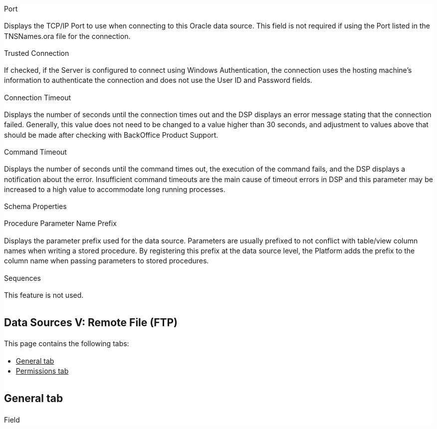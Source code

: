 Port

Displays the TCP/IP Port to use when connecting to this Oracle data
source. This field is not required if using the Port listed in the
TNSNames.ora file for the connection.

Trusted Connection

If checked, if the Server is configured to connect using Windows
Authentication, the connection uses the hosting machine’s information to
authenticate the connection and does not use the User ID and Password
fields.

Connection Timeout

Displays the number of seconds until the connection times out and the
DSP displays an error message stating that the connection failed.
Generally, this value does not need to be changed to a value higher than
30 seconds, and adjustment to values above that should be made after
checking with BackOffice Product Support.

Command Timeout

Displays the number of seconds until the command times out, the
execution of the command fails, and the DSP displays a notification
about the error. Insufficient command timeouts are the main cause of
timeout errors in DSP and this parameter may be increased to a high
value to accommodate long running processes.

Schema Properties

Procedure Parameter Name Prefix

Displays the parameter prefix used for the data source. Parameters are
usually prefixed to not conflict with table/view column names when
writing a stored procedure. By registering this prefix at the data
source level, the Platform adds the prefix to the column name when
passing parameters to stored procedures.

Sequences

This feature is not
used.

## <span id="Data_Sources_V:_Remote_File__FTP_"></span>Data Sources V: Remote File (FTP)

This page contains the following tabs:

  - [General tab](#Data_Sources_Remote_File__FTP_General_tab)
  - [Permissions
tab](#Data_Sources_Remote_File__FTP_Permissions_tab)

## <span id="Data_Sources_Remote_File__FTP_General_tab"></span>General tab

Field
